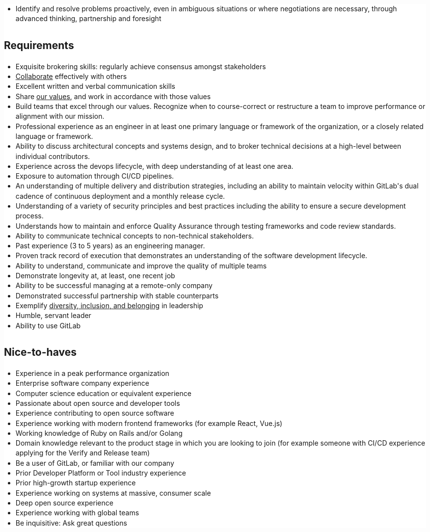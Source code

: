 - Identify and resolve problems proactively, even in ambiguous situations or where negotiations are necessary, through advanced thinking, partnership and foresight

## Requirements

- Exquisite brokering skills: regularly achieve consensus amongst stakeholders
- [Collaborate](/handbook/values/#collaboration) effectively with others
- Excellent written and verbal communication skills
- Share [our values](/handbook/values/), and work in accordance with those values
- Build teams that excel through our values. Recognize when to course-correct or restructure a team to improve performance or alignment with our mission.
- Professional experience as an engineer in at least one primary language or framework of the organization, or a closely related language or framework.
- Ability to discuss architectural concepts and systems design, and to broker technical decisions at a high-level between individual contributors.
- Experience across the devops lifecycle, with deep understanding of at least one area.
- Exposure to automation through CI/CD pipelines.
- An understanding of multiple delivery and distribution strategies, including an ability to maintain velocity within GitLab's dual cadence of continuous deployment and a monthly release cycle.
- Understanding of a variety of security principles and best practices including the ability to ensure a secure development process.
- Understands how to maintain and enforce Quality Assurance through testing frameworks and code review standards.
- Ability to communicate technical concepts to non-technical stakeholders.
- Past experience (3 to 5 years) as an engineering manager.
- Proven track record of execution that demonstrates an understanding of the software development lifecycle.
- Ability to understand, communicate and improve the quality of multiple teams
- Demonstrate longevity at, at least, one recent job
- Ability to be successful managing at a remote-only company
- Demonstrated successful partnership with stable counterparts
- Exemplify [diversity, inclusion, and belonging](/handbook/values/#diversity-inclusion) in leadership
- Humble, servant leader
- Ability to use GitLab

## Nice-to-haves

- Experience in a peak performance organization
- Enterprise software company experience
- Computer science education or equivalent experience
- Passionate about open source and developer tools
- Experience contributing to open source software
- Experience working with modern frontend frameworks (for example React, Vue.js)
- Working knowledge of Ruby on Rails and/or Golang
- Domain knowledge relevant to the product stage in which you are looking to join (for example someone with CI/CD experience applying for the Verify and Release team)
- Be a user of GitLab, or familiar with our company
- Prior Developer Platform or Tool industry experience
- Prior high-growth startup experience
- Experience working on systems at massive, consumer scale
- Deep open source experience
- Experience working with global teams
- Be inquisitive: Ask great questions
